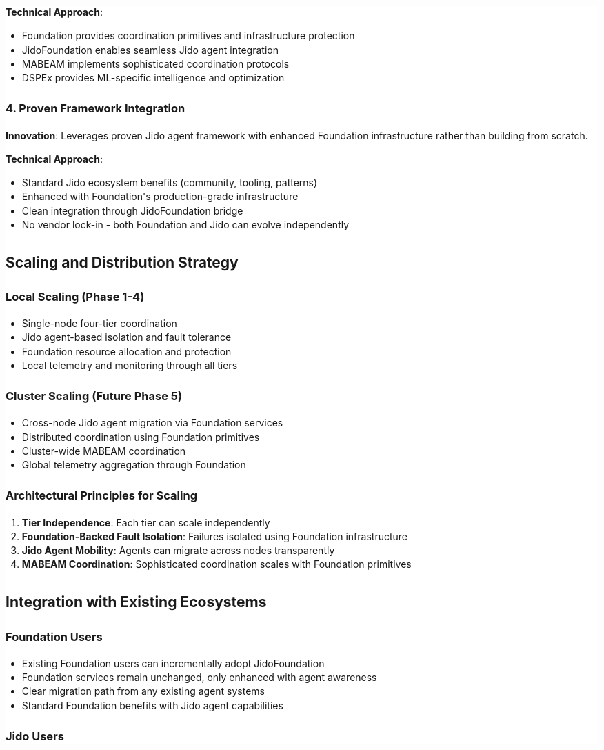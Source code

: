 **Technical Approach**:
- Foundation provides coordination primitives and infrastructure protection
- JidoFoundation enables seamless Jido agent integration
- MABEAM implements sophisticated coordination protocols
- DSPEx provides ML-specific intelligence and optimization

### 4. Proven Framework Integration

**Innovation**: Leverages proven Jido agent framework with enhanced Foundation infrastructure rather than building from scratch.

**Technical Approach**:
- Standard Jido ecosystem benefits (community, tooling, patterns)
- Enhanced with Foundation's production-grade infrastructure
- Clean integration through JidoFoundation bridge
- No vendor lock-in - both Foundation and Jido can evolve independently

## Scaling and Distribution Strategy

### Local Scaling (Phase 1-4)

- Single-node four-tier coordination
- Jido agent-based isolation and fault tolerance
- Foundation resource allocation and protection
- Local telemetry and monitoring through all tiers

### Cluster Scaling (Future Phase 5)

- Cross-node Jido agent migration via Foundation services
- Distributed coordination using Foundation primitives
- Cluster-wide MABEAM coordination
- Global telemetry aggregation through Foundation

### Architectural Principles for Scaling

1. **Tier Independence**: Each tier can scale independently
2. **Foundation-Backed Fault Isolation**: Failures isolated using Foundation infrastructure
3. **Jido Agent Mobility**: Agents can migrate across nodes transparently
4. **MABEAM Coordination**: Sophisticated coordination scales with Foundation primitives

## Integration with Existing Ecosystems

### Foundation Users

- Existing Foundation users can incrementally adopt JidoFoundation
- Foundation services remain unchanged, only enhanced with agent awareness
- Clear migration path from any existing agent systems
- Standard Foundation benefits with Jido agent capabilities

### Jido Users
